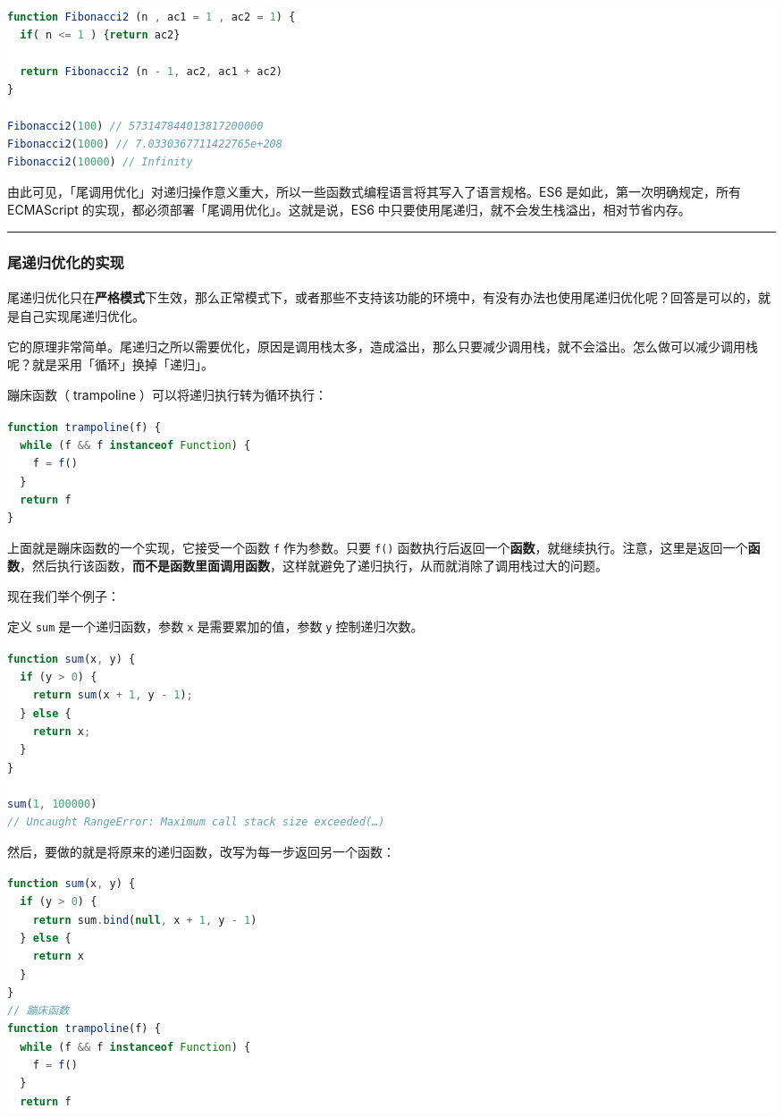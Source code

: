```javascript
function Fibonacci2 (n , ac1 = 1 , ac2 = 1) {
  if( n <= 1 ) {return ac2}

  return Fibonacci2 (n - 1, ac2, ac1 + ac2)
}

Fibonacci2(100) // 573147844013817200000
Fibonacci2(1000) // 7.0330367711422765e+208
Fibonacci2(10000) // Infinity
```

由此可见，「尾调用优化」对递归操作意义重大，所以一些函数式编程语言将其写入了语言规格。ES6 是如此，第一次明确规定，所有 ECMAScript 的实现，都必须部署「尾调用优化」。这就是说，ES6 中只要使用尾递归，就不会发生栈溢出，相对节省内存。

---

### 尾递归优化的实现

尾递归优化只在**严格模式**下生效，那么正常模式下，或者那些不支持该功能的环境中，有没有办法也使用尾递归优化呢？回答是可以的，就是自己实现尾递归优化。

它的原理非常简单。尾递归之所以需要优化，原因是调用栈太多，造成溢出，那么只要减少调用栈，就不会溢出。怎么做可以减少调用栈呢？就是采用「循环」换掉「递归」。

蹦床函数（ trampoline ）可以将递归执行转为循环执行：

```javascript
function trampoline(f) {
  while (f && f instanceof Function) {
    f = f()
  }
  return f
}
```

上面就是蹦床函数的一个实现，它接受一个函数 `f` 作为参数。只要 `f()` 函数执行后返回一个**函数**，就继续执行。注意，这里是返回一个**函数**，然后执行该函数，**而不是函数里面调用函数**，这样就避免了递归执行，从而就消除了调用栈过大的问题。

现在我们举个例子：

定义 `sum` 是一个递归函数，参数 `x` 是需要累加的值，参数 `y` 控制递归次数。

```javascript
function sum(x, y) {
  if (y > 0) {
    return sum(x + 1, y - 1);
  } else {
    return x;
  }
}

sum(1, 100000)
// Uncaught RangeError: Maximum call stack size exceeded(…)
```

然后，要做的就是将原来的递归函数，改写为每一步返回另一个函数：

```javascript
function sum(x, y) {
  if (y > 0) {
    return sum.bind(null, x + 1, y - 1)
  } else {
    return x
  }
}
// 蹦床函数
function trampoline(f) {
  while (f && f instanceof Function) {
    f = f()
  }
  return f
```